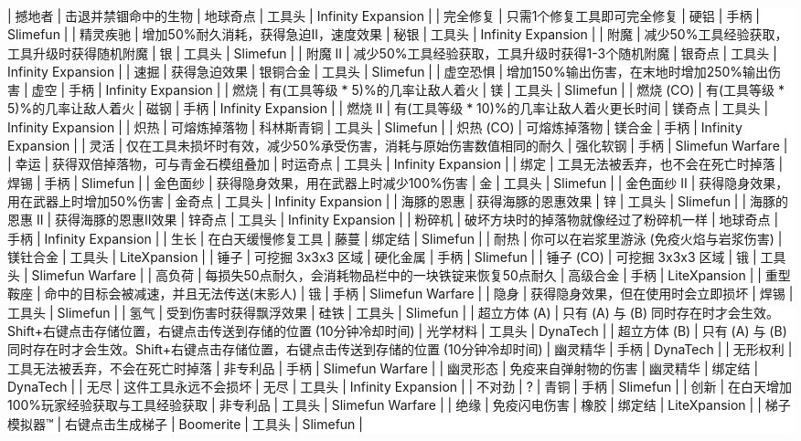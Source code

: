 | 撼地者 | 击退并禁锢命中的生物 | 地球奇点 | 工具头 | Infinity Expansion |
| 完全修复 | 只需1个修复工具即可完全修复 | 硬铝 | 手柄 | Slimefun |
| 精灵疾驰 | 增加50%耐久消耗，获得急迫II，速度效果 | 秘银 | 工具头 | Infinity Expansion |
| 附魔 | 减少50%工具经验获取，工具升级时获得随机附魔 | 银 | 工具头 | Slimefun |
| 附魔 II | 减少50%工具经验获取，工具升级时获得1-3个随机附魔 | 银奇点 | 工具头 | Infinity Expansion |
| 速掘 | 获得急迫效果 | 银铜合金 | 工具头 | Slimefun |
| 虚空恐惧 | 增加150%输出伤害，在末地时增加250%输出伤害 | 虚空 | 手柄 | Infinity Expansion |
| 燃烧 | 有(工具等级 * 5)%的几率让敌人着火 | 镁 | 工具头 | Slimefun |
| 燃烧 (CO) | 有(工具等级 * 5)%的几率让敌人着火 | 磁钢 | 手柄 | Infinity Expansion |
| 燃烧 II | 有(工具等级 * 10)%的几率让敌人着火更长时间 | 镁奇点 | 工具头 | Infinity Expansion |
| 炽热 | 可熔炼掉落物 | 科林斯青铜 | 工具头 | Slimefun |
| 炽热 (CO) | 可熔炼掉落物 | 镁合金 | 手柄 | Infinity Expansion |
| 灵活 | 仅在工具未损坏时有效，减少50%承受伤害，消耗与原始伤害数值相同的耐久 | 强化软钢 | 手柄 | Slimefun Warfare |
| 幸运 | 获得双倍掉落物，可与青金石模组叠加 | 时运奇点 | 工具头 | Infinity Expansion |
| 绑定 | 工具无法被丢弃，也不会在死亡时掉落 | 焊锡 | 手柄 | Slimefun |
| 金色面纱 | 获得隐身效果，用在武器上时减少100%伤害 | 金 | 工具头 | Slimefun |
| 金色面纱 II | 获得隐身效果，用在武器上时增加50%伤害 | 金奇点 | 工具头 | Infinity Expansion |
| 海豚的恩惠 | 获得海豚的恩惠效果 | 锌 | 工具头 | Slimefun |
| 海豚的恩惠 II | 获得海豚的恩惠II效果 | 锌奇点 | 工具头 | Infinity Expansion |
| 粉碎机 | 破坏方块时的掉落物就像经过了粉碎机一样 | 地球奇点 | 手柄 | Infinity Expansion |
| 生长 | 在白天缓慢修复工具 | 藤蔓 | 绑定结 | Slimefun |
| 耐热 | 你可以在岩浆里游泳 (免疫火焰与岩浆伤害) | 镁钍合金 | 工具头 | LiteXpansion |
| 锤子 | 可挖掘 3x3x3 区域 | 硬化金属 | 手柄 | Slimefun |
| 锤子 (CO) | 可挖掘 3x3x3 区域 | 锇 | 工具头 | Slimefun Warfare |
| 高负荷 | 每损失50点耐久，会消耗物品栏中的一块铁锭来恢复50点耐久 | 高级合金 | 手柄 | LiteXpansion |
| 重型鞍座 | 命中的目标会被减速，并且无法传送(末影人) | 锇 | 手柄 | Slimefun Warfare |
| 隐身 | 获得隐身效果，但在使用时会立即损坏 | 焊锡 | 工具头 | Slimefun |
| 氢气 | 受到伤害时获得飘浮效果 | 硅铁 | 工具头 | Slimefun |
| 超立方体 (A) | 只有 (A) 与 (B) 同时存在时才会生效。Shift+右键点击存储位置，右键点击传送到存储的位置 (10分钟冷却时间) | 光学材料 | 工具头 | DynaTech |
| 超立方体 (B) | 只有 (A) 与 (B) 同时存在时才会生效。Shift+右键点击存储位置，右键点击传送到存储的位置 (10分钟冷却时间) | 幽灵精华 | 手柄 | DynaTech |
| 无形权利 | 工具无法被丢弃，不会在死亡时掉落 | 非专利品 | 手柄 | Slimefun Warfare |
| 幽灵形态 | 免疫来自弹射物的伤害 | 幽灵精华 | 绑定结 | DynaTech |
| 无尽 | 这件工具永远不会损坏 | 无尽 | 工具头 | Infinity Expansion |
| 不对劲 | ? | 青铜 | 手柄 | Slimefun |
| 创新 | 在白天增加100%玩家经验获取与工具经验获取 | 非专利品 | 工具头 | Slimefun Warfare |
| 绝缘 | 免疫闪电伤害 | 橡胶 | 绑定结 | LiteXpansion |
| 梯子模拟器™️ | 右键点击生成梯子 | Boomerite | 工具头 | Slimefun |